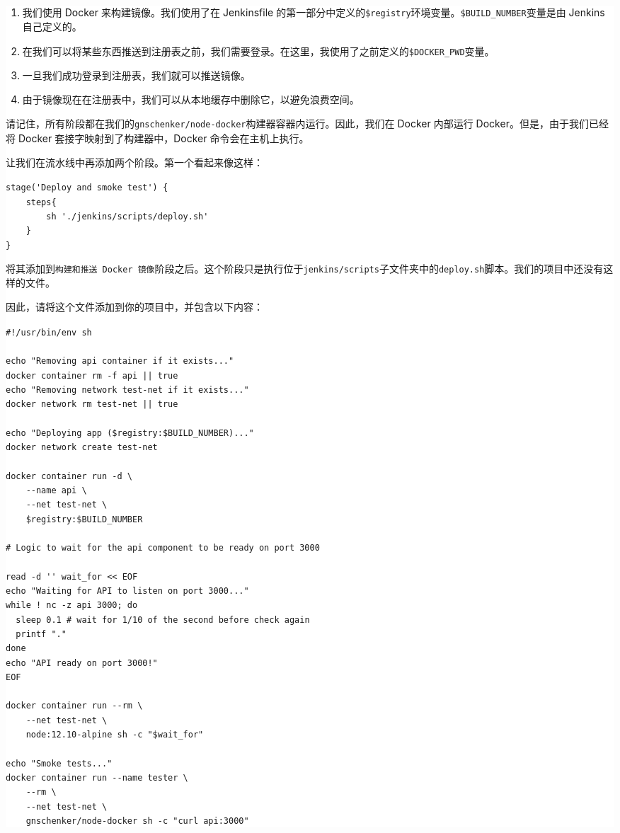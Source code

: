 1.  我们使用 Docker 来构建镜像。我们使用了在 Jenkinsfile 的第一部分中定义的`$registry`环境变量。`$BUILD_NUMBER`变量是由 Jenkins 自己定义的。

1.  在我们可以将某些东西推送到注册表之前，我们需要登录。在这里，我使用了之前定义的`$DOCKER_PWD`变量。

1.  一旦我们成功登录到注册表，我们就可以推送镜像。

1.  由于镜像现在在注册表中，我们可以从本地缓存中删除它，以避免浪费空间。

请记住，所有阶段都在我们的`gnschenker/node-docker`构建器容器内运行。因此，我们在 Docker 内部运行 Docker。但是，由于我们已经将 Docker 套接字映射到了构建器中，Docker 命令会在主机上执行。

让我们在流水线中再添加两个阶段。第一个看起来像这样：

```
stage('Deploy and smoke test') {
    steps{
        sh './jenkins/scripts/deploy.sh'
    }
}
```

将其添加到`构建和推送 Docker 镜像`阶段之后。这个阶段只是执行位于`jenkins/scripts`子文件夹中的`deploy.sh`脚本。我们的项目中还没有这样的文件。

因此，请将这个文件添加到你的项目中，并包含以下内容：

```
#!/usr/bin/env sh

echo "Removing api container if it exists..."
docker container rm -f api || true
echo "Removing network test-net if it exists..."
docker network rm test-net || true

echo "Deploying app ($registry:$BUILD_NUMBER)..."
docker network create test-net

docker container run -d \
    --name api \
    --net test-net \
    $registry:$BUILD_NUMBER

# Logic to wait for the api component to be ready on port 3000

read -d '' wait_for << EOF
echo "Waiting for API to listen on port 3000..."
while ! nc -z api 3000; do 
  sleep 0.1 # wait for 1/10 of the second before check again
  printf "."
done
echo "API ready on port 3000!"
EOF

docker container run --rm \
    --net test-net \
    node:12.10-alpine sh -c "$wait_for"

echo "Smoke tests..."
docker container run --name tester \
    --rm \
    --net test-net \
    gnschenker/node-docker sh -c "curl api:3000"
```
